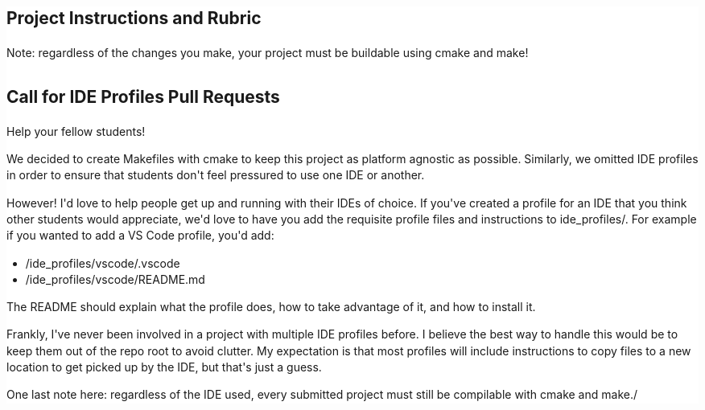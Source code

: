 ## Project Instructions and Rubric

Note: regardless of the changes you make, your project must be buildable using
cmake and make!


## Call for IDE Profiles Pull Requests

Help your fellow students!

We decided to create Makefiles with cmake to keep this project as platform
agnostic as possible. Similarly, we omitted IDE profiles in order to ensure
that students don't feel pressured to use one IDE or another.

However! I'd love to help people get up and running with their IDEs of choice.
If you've created a profile for an IDE that you think other students would
appreciate, we'd love to have you add the requisite profile files and
instructions to ide_profiles/. For example if you wanted to add a VS Code
profile, you'd add:

* /ide_profiles/vscode/.vscode
* /ide_profiles/vscode/README.md

The README should explain what the profile does, how to take advantage of it,
and how to install it.

Frankly, I've never been involved in a project with multiple IDE profiles
before. I believe the best way to handle this would be to keep them out of the
repo root to avoid clutter. My expectation is that most profiles will include
instructions to copy files to a new location to get picked up by the IDE, but
that's just a guess.

One last note here: regardless of the IDE used, every submitted project must
still be compilable with cmake and make./



